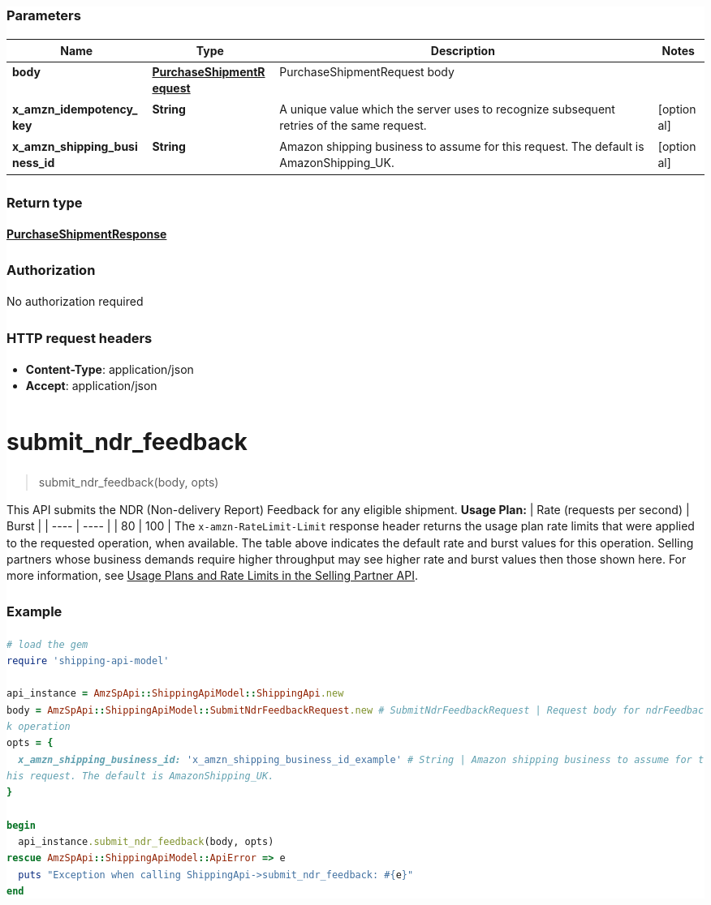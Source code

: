 ### Parameters

Name | Type | Description  | Notes
------------- | ------------- | ------------- | -------------
 **body** | [**PurchaseShipmentRequest**](PurchaseShipmentRequest.md)| PurchaseShipmentRequest body | 
 **x_amzn_idempotency_key** | **String**| A unique value which the server uses to recognize subsequent retries of the same request. | [optional] 
 **x_amzn_shipping_business_id** | **String**| Amazon shipping business to assume for this request. The default is AmazonShipping_UK. | [optional] 

### Return type

[**PurchaseShipmentResponse**](PurchaseShipmentResponse.md)

### Authorization

No authorization required

### HTTP request headers

 - **Content-Type**: application/json
 - **Accept**: application/json



# **submit_ndr_feedback**
> submit_ndr_feedback(body, opts)



This API submits the NDR (Non-delivery Report) Feedback for any eligible shipment.  **Usage Plan:**  | Rate (requests per second) | Burst | | ---- | ---- | | 80 | 100 |  The `x-amzn-RateLimit-Limit` response header returns the usage plan rate limits that were applied to the requested operation, when available. The table above indicates the default rate and burst values for this operation. Selling partners whose business demands require higher throughput may see higher rate and burst values then those shown here. For more information, see [Usage Plans and Rate Limits in the Selling Partner API](doc:usage-plans-and-rate-limits-in-the-sp-api).

### Example
```ruby
# load the gem
require 'shipping-api-model'

api_instance = AmzSpApi::ShippingApiModel::ShippingApi.new
body = AmzSpApi::ShippingApiModel::SubmitNdrFeedbackRequest.new # SubmitNdrFeedbackRequest | Request body for ndrFeedback operation
opts = { 
  x_amzn_shipping_business_id: 'x_amzn_shipping_business_id_example' # String | Amazon shipping business to assume for this request. The default is AmazonShipping_UK.
}

begin
  api_instance.submit_ndr_feedback(body, opts)
rescue AmzSpApi::ShippingApiModel::ApiError => e
  puts "Exception when calling ShippingApi->submit_ndr_feedback: #{e}"
end
```
